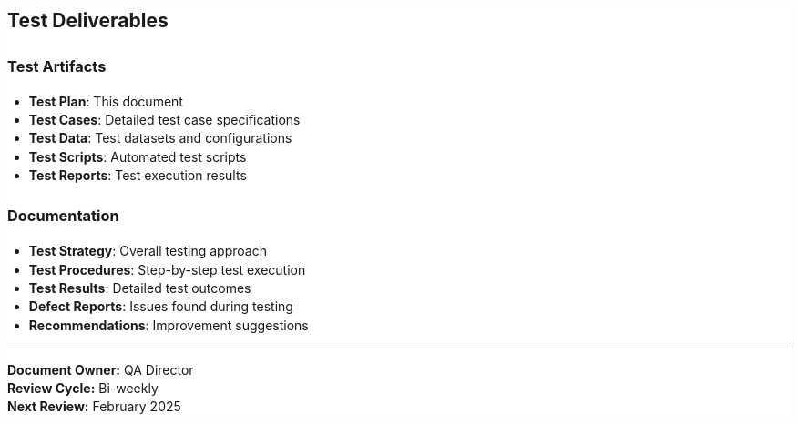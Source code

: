 ## Test Deliverables

### Test Artifacts
- **Test Plan**: This document
- **Test Cases**: Detailed test case specifications
- **Test Data**: Test datasets and configurations
- **Test Scripts**: Automated test scripts
- **Test Reports**: Test execution results

### Documentation
- **Test Strategy**: Overall testing approach
- **Test Procedures**: Step-by-step test execution
- **Test Results**: Detailed test outcomes
- **Defect Reports**: Issues found during testing
- **Recommendations**: Improvement suggestions

---

**Document Owner:** QA Director  
**Review Cycle:** Bi-weekly  
**Next Review:** February 2025
